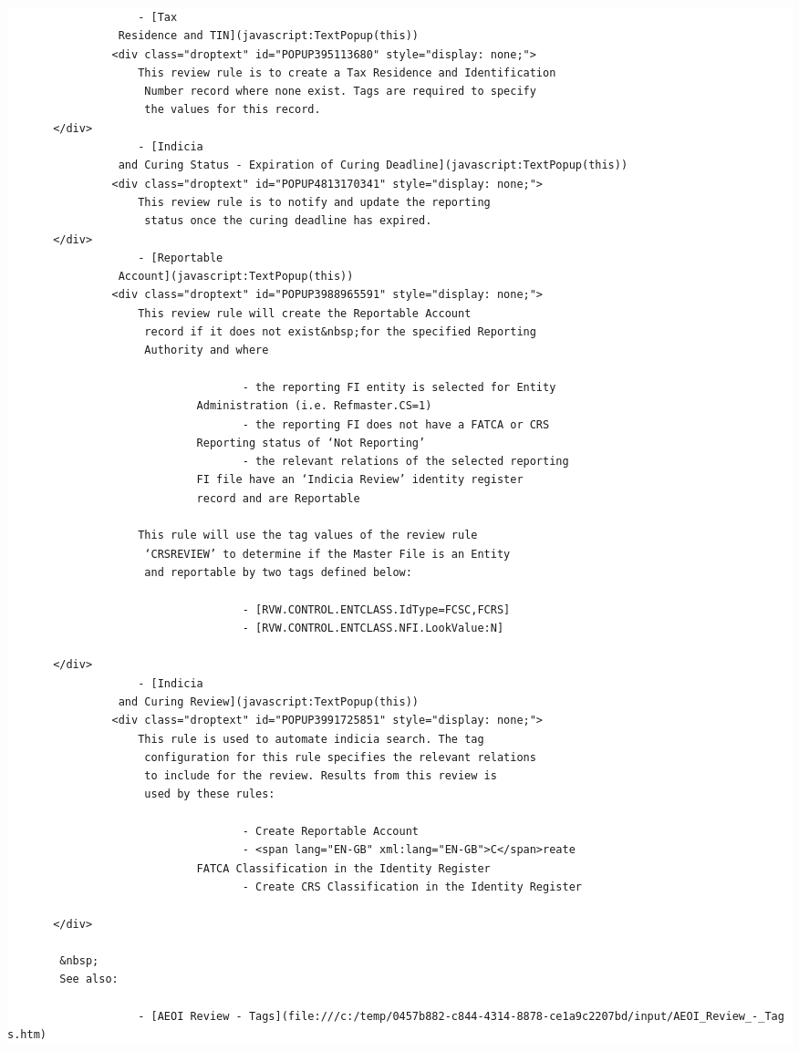         			    - [Tax 
        			 Residence and TIN](javascript:TextPopup(this))
        			<div class="droptext" id="POPUP395113680" style="display: none;">
        				This review rule is to create a Tax Residence and Identification 
        				 Number record where none exist. Tags are required to specify 
        				 the values for this record.
           </div>
        			    - [Indicia 
        			 and Curing Status - Expiration of Curing Deadline](javascript:TextPopup(this))
        			<div class="droptext" id="POPUP4813170341" style="display: none;">
        				This review rule is to notify and update the reporting 
        				 status once the curing deadline has expired.
           </div>
        			    - [Reportable 
        			 Account](javascript:TextPopup(this))
        			<div class="droptext" id="POPUP3988965591" style="display: none;">
        				This review rule will create the Reportable Account 
        				 record if it does not exist&nbsp;for the specified Reporting 
        				 Authority and where
        				
            					        - the reporting FI entity is selected for Entity 
            					 Administration (i.e. Refmaster.CS=1)
            					        - the reporting FI does not have a FATCA or CRS 
            					 Reporting status of ‘Not Reporting’
            					        - the relevant relations of the selected reporting 
            					 FI file have an ‘Indicia Review’ identity register 
            					 record and are Reportable
            				
        				This rule will use the tag values of the review rule 
        				 ‘CRSREVIEW’ to determine if the Master File is an Entity 
        				 and reportable by two tags defined below:
        				
            					        - [RVW.CONTROL.ENTCLASS.IdType=FCSC,FCRS]
            					        - [RVW.CONTROL.ENTCLASS.NFI.LookValue:N]
            				
           </div>
        			    - [Indicia 
        			 and Curing Review](javascript:TextPopup(this))
        			<div class="droptext" id="POPUP3991725851" style="display: none;">
        				This rule is used to automate indicia search. The tag 
        				 configuration for this rule specifies the relevant relations 
        				 to include for the review. Results from this review is 
        				 used by these rules:
        				
            					        - Create Reportable Account
            					        - <span lang="EN-GB" xml:lang="EN-GB">C</span>reate 
            					 FATCA Classification in the Identity Register
            					        - Create CRS Classification in the Identity Register
            				
           </div>
        		
    		&nbsp;
    		See also:
    		
        			    - [AEOI Review - Tags](file:///c:/temp/0457b882-c844-4314-8878-ce1a9c2207bd/input/AEOI_Review_-_Tags.htm)
        		